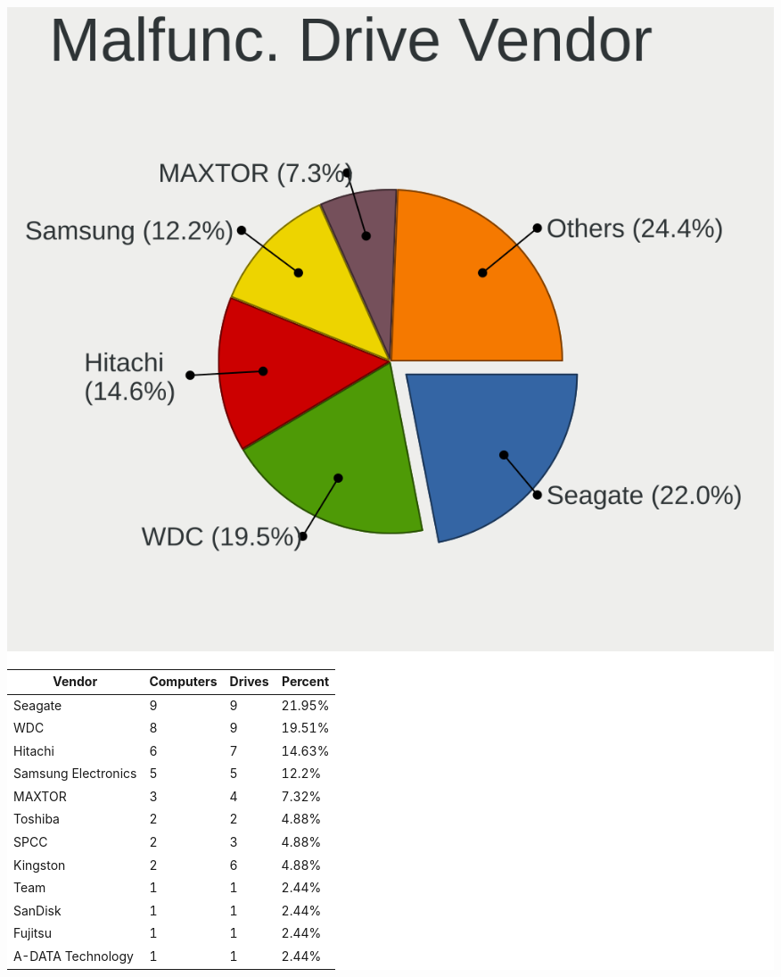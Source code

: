 ![Malfunc. Drive Vendor](./images/pie_chart/drive_malfunc_vendor.svg)


| Vendor              | Computers | Drives | Percent |
|---------------------|-----------|--------|---------|
| Seagate             | 9         | 9      | 21.95%  |
| WDC                 | 8         | 9      | 19.51%  |
| Hitachi             | 6         | 7      | 14.63%  |
| Samsung Electronics | 5         | 5      | 12.2%   |
| MAXTOR              | 3         | 4      | 7.32%   |
| Toshiba             | 2         | 2      | 4.88%   |
| SPCC                | 2         | 3      | 4.88%   |
| Kingston            | 2         | 6      | 4.88%   |
| Team                | 1         | 1      | 2.44%   |
| SanDisk             | 1         | 1      | 2.44%   |
| Fujitsu             | 1         | 1      | 2.44%   |
| A-DATA Technology   | 1         | 1      | 2.44%   |
